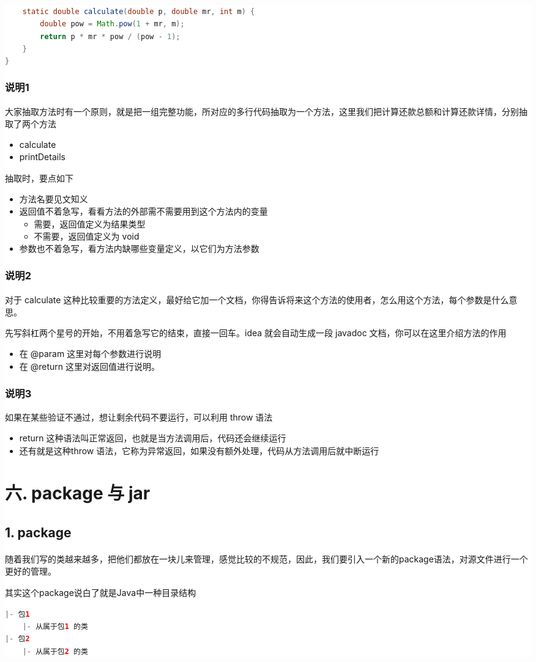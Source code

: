 ```java
    static double calculate(double p, double mr, int m) {
        double pow = Math.pow(1 + mr, m);
        return p * mr * pow / (pow - 1);
    }
}
```



### 说明1

大家抽取方法时有一个原则，就是把一组完整功能，所对应的多行代码抽取为一个方法，这里我们把计算还款总额和计算还款详情，分别抽取了两个方法

* calculate
* printDetails

抽取时，要点如下

* 方法名要见文知义
* 返回值不着急写，看看方法的外部需不需要用到这个方法内的变量
  * 需要，返回值定义为结果类型
  * 不需要，返回值定义为 void
* 参数也不着急写，看方法内缺哪些变量定义，以它们为方法参数

### 说明2

对于 calculate 这种比较重要的方法定义，最好给它加一个文档，你得告诉将来这个方法的使用者，怎么用这个方法，每个参数是什么意思。

先写斜杠两个星号的开始，不用着急写它的结束，直接一回车。idea 就会自动生成一段 javadoc 文档，你可以在这里介绍方法的作用

* 在 @param 这里对每个参数进行说明
* 在 @return 这里对返回值进行说明。

### 说明3

如果在某些验证不通过，想让剩余代码不要运行，可以利用 throw 语法

* return 这种语法叫正常返回，也就是当方法调用后，代码还会继续运行
* 还有就是这种throw 语法，它称为异常返回，如果没有额外处理，代码从方法调用后就中断运行



# 六. package 与 jar

## 1. package

随着我们写的类越来越多，把他们都放在一块儿来管理，感觉比较的不规范，因此，我们要引入一个新的package语法，对源文件进行一个更好的管理。

其实这个package说白了就是Java中一种目录结构

```java
|- 包1
    |- 从属于包1 的类
|- 包2
    |- 从属于包2 的类
```
